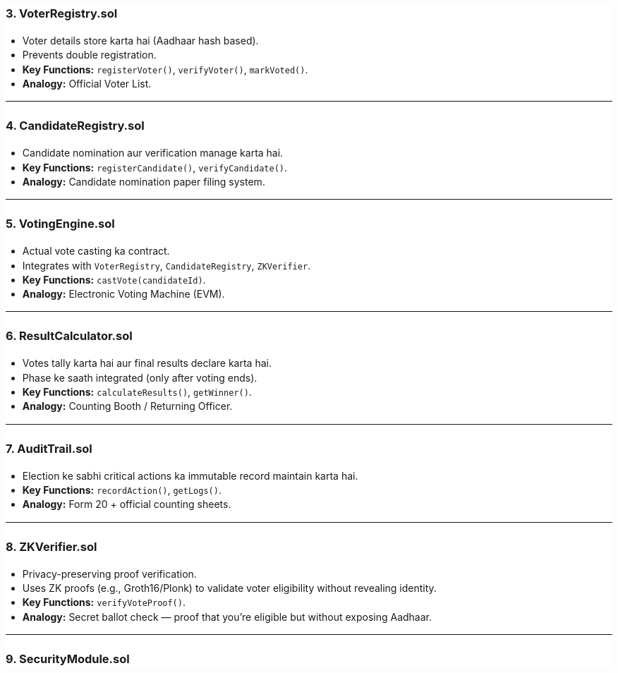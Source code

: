 
### 3. **VoterRegistry.sol**

* Voter details store karta hai (Aadhaar hash based).
* Prevents double registration.
* **Key Functions:** `registerVoter()`, `verifyVoter()`, `markVoted()`.
* **Analogy:** Official Voter List.

---

### 4. **CandidateRegistry.sol**

* Candidate nomination aur verification manage karta hai.
* **Key Functions:** `registerCandidate()`, `verifyCandidate()`.
* **Analogy:** Candidate nomination paper filing system.

---

### 5. **VotingEngine.sol**

* Actual vote casting ka contract.
* Integrates with `VoterRegistry`, `CandidateRegistry`, `ZKVerifier`.
* **Key Functions:** `castVote(candidateId)`.
* **Analogy:** Electronic Voting Machine (EVM).

---

### 6. **ResultCalculator.sol**

* Votes tally karta hai aur final results declare karta hai.
* Phase ke saath integrated (only after voting ends).
* **Key Functions:** `calculateResults()`, `getWinner()`.
* **Analogy:** Counting Booth / Returning Officer.

---

### 7. **AuditTrail.sol**

* Election ke sabhi critical actions ka immutable record maintain karta hai.
* **Key Functions:** `recordAction()`, `getLogs()`.
* **Analogy:** Form 20 + official counting sheets.

---

### 8. **ZKVerifier.sol**

* Privacy-preserving proof verification.
* Uses ZK proofs (e.g., Groth16/Plonk) to validate voter eligibility without revealing identity.
* **Key Functions:** `verifyVoteProof()`.
* **Analogy:** Secret ballot check — proof that you’re eligible but without exposing Aadhaar.

---

### 9. **SecurityModule.sol**
